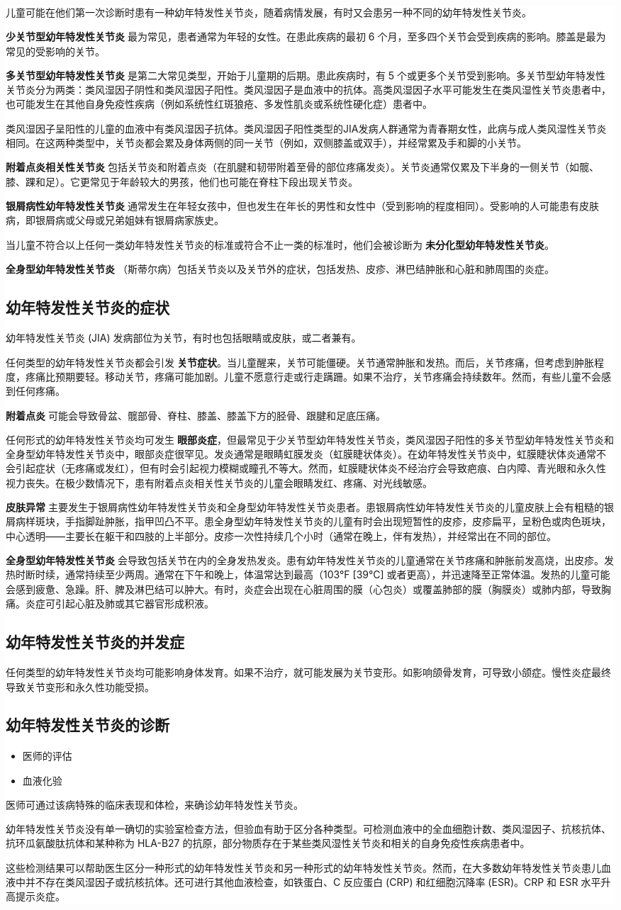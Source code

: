 
儿童可能在他们第一次诊断时患有一种幼年特发性关节炎，随着病情发展，有时又会患另一种不同的幼年特发性关节炎。

**少关节型幼年特发性关节炎** 最为常见，患者通常为年轻的女性。在患此疾病的最初 6 个月，至多四个关节会受到疾病的影响。膝盖是最为常见的受影响的关节。

**多关节型幼年特发性关节炎** 是第二大常见类型，开始于儿童期的后期。患此疾病时，有 5 个或更多个关节受到影响。多关节型幼年特发性关节炎分为两类：类风湿因子阴性和类风湿因子阳性。类风湿因子是血液中的抗体。高类风湿因子水平可能发生在类风湿性关节炎患者中，也可能发生在其他自身免疫性疾病（例如系统性红斑狼疮、多发性肌炎或系统性硬化症）患者中。

类风湿因子呈阳性的儿童的血液中有类风湿因子抗体。类风湿因子阳性类型的JIA发病人群通常为青春期女性，此病与成人类风湿性关节炎相同。在这两种类型中，关节炎都会累及身体两侧的同一关节（例如，双侧膝盖或双手），并经常累及手和脚的小关节。

**附着点炎相关性关节炎** 包括关节炎和附着点炎（在肌腱和韧带附着至骨的部位疼痛发炎）。关节炎通常仅累及下半身的一侧关节（如髋、膝、踝和足）。它更常见于年龄较大的男孩，他们也可能在脊柱下段出现关节炎。

**银屑病性幼年特发性关节炎** 通常发生在年轻女孩中，但也发生在年长的男性和女性中（受到影响的程度相同）。受影响的人可能患有皮肤病，即银屑病或父母或兄弟姐妹有银屑病家族史。

当儿童不符合以上任何一类幼年特发性关节炎的标准或符合不止一类的标准时，他们会被诊断为 **未分化型幼年特发性关节炎**。

**全身型幼年特发性关节炎** （斯蒂尔病）包括关节炎以及关节外的症状，包括发热、皮疹、淋巴结肿胀和心脏和肺周围的炎症。

## 幼年特发性关节炎的症状

幼年特发性关节炎 (JIA) 发病部位为关节，有时也包括眼睛或皮肤，或二者兼有。

任何类型的幼年特发性关节炎都会引发 **关节症状**。当儿童醒来，关节可能僵硬。关节通常肿胀和发热。而后，关节疼痛，但考虑到肿胀程度，疼痛比预期要轻。移动关节，疼痛可能加剧。儿童不愿意行走或行走蹒跚。如果不治疗，关节疼痛会持续数年。然而，有些儿童不会感到任何疼痛。

**附着点炎** 可能会导致骨盆、髋部骨、脊柱、膝盖、膝盖下方的胫骨、跟腱和足底压痛。

任何形式的幼年特发性关节炎均可发生 **眼部炎症**，但最常见于少关节型幼年特发性关节炎，类风湿因子阳性的多关节型幼年特发性关节炎和全身型幼年特发性关节炎中，眼部炎症很罕见。发炎通常是眼睛虹膜发炎（虹膜睫状体炎）。在幼年特发性关节炎中，虹膜睫状体炎通常不会引起症状（无疼痛或发红），但有时会引起视力模糊或瞳孔不等大。然而，虹膜睫状体炎不经治疗会导致疤痕、白内障、青光眼和永久性视力丧失。在极少数情况下，患有附着点炎相关性关节炎的儿童会眼睛发红、疼痛、对光线敏感。

**皮肤异常** 主要发生于银屑病性幼年特发性关节炎和全身型幼年特发性关节炎患者。患银屑病性幼年特发性关节炎的儿童皮肤上会有粗糙的银屑病样斑块，手指脚趾肿胀，指甲凹凸不平。患全身型幼年特发性关节炎的儿童有时会出现短暂性的皮疹，皮疹扁平，呈粉色或肉色斑块，中心透明——主要长在躯干和四肢的上半部分。皮疹一次性持续几个小时（通常在晚上，伴有发热），并经常出在不同的部位。

**全身型幼年特发性关节炎** 会导致包括关节在内的全身发热发炎。患有幼年特发性关节炎的儿童通常在关节疼痛和肿胀前发高烧，出皮疹。发热时断时续，通常持续至少两周。通常在下午和晚上，体温常达到最高（103°F \[39°C\] 或者更高），并迅速降至正常体温。发热的儿童可能会感到疲惫、急躁。肝、脾及淋巴结可以肿大。有时，炎症会出现在心脏周围的膜（心包炎）或覆盖肺部的膜（胸膜炎）或肺内部，导致胸痛。炎症可引起心脏及肺或其它器官形成积液。

## 幼年特发性关节炎的并发症

任何类型的幼年特发性关节炎均可能影响身体发育。如果不治疗，就可能发展为关节变形。如影响颌骨发育，可导致小颌症。慢性炎症最终导致关节变形和永久性功能受损。

## 幼年特发性关节炎的诊断

- 医师的评估

- 血液化验


医师可通过该病特殊的临床表现和体检，来确诊幼年特发性关节炎。

幼年特发性关节炎没有单一确切的实验室检查方法，但验血有助于区分各种类型。可检测血液中的全血细胞计数、类风湿因子、抗核抗体、抗环瓜氨酸肽抗体和某种称为 HLA-B27 的抗原，部分物质存在于某些类风湿性关节炎和相关的自身免疫性疾病患者中。

这些检测结果可以帮助医生区分一种形式的幼年特发性关节炎和另一种形式的幼年特发性关节炎。然而，在大多数幼年特发性关节炎患儿血液中并不存在类风湿因子或抗核抗体。还可进行其他血液检查，如铁蛋白、C 反应蛋白 (CRP) 和红细胞沉降率 (ESR)。CRP 和 ESR 水平升高提示炎症。
